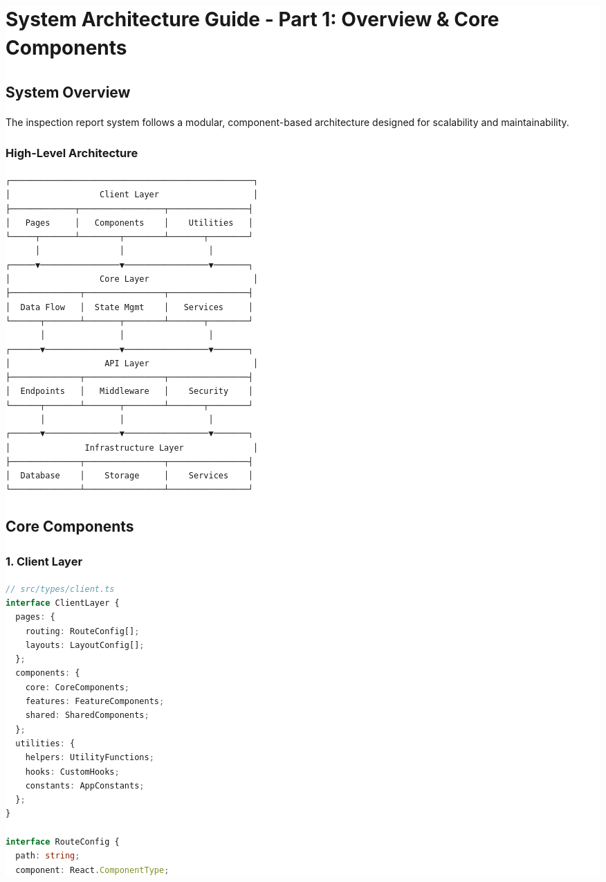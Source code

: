 # System Architecture Guide - Part 1: Overview & Core Components

## System Overview

The inspection report system follows a modular, component-based architecture designed for scalability and maintainability.

### High-Level Architecture

```plaintext
┌─────────────────────────────────────────────────┐
│                  Client Layer                   │
├─────────────┬─────────────────┬────────────────┤
│   Pages     │   Components    │    Utilities   │
└─────┬───────┴────────┬────────┴───────┬────────┘
      │                │                 │
┌─────▼────────────────▼─────────────────▼───────┐
│                  Core Layer                     │
├──────────────┬────────────────┬────────────────┤
│  Data Flow   │  State Mgmt    │   Services     │
└──────┬───────┴───────┬────────┴───────┬────────┘
       │               │                 │
┌──────▼───────────────▼─────────────────▼───────┐
│                   API Layer                     │
├──────────────┬────────────────┬────────────────┤
│  Endpoints   │   Middleware   │    Security    │
└──────┬───────┴───────┬────────┴───────┬────────┘
       │               │                 │
┌──────▼───────────────▼─────────────────▼───────┐
│               Infrastructure Layer              │
├──────────────┬────────────────┬────────────────┤
│  Database    │    Storage     │    Services    │
└──────────────┴────────────────┴────────────────┘
```

## Core Components

### 1. Client Layer

```typescript
// src/types/client.ts
interface ClientLayer {
  pages: {
    routing: RouteConfig[];
    layouts: LayoutConfig[];
  };
  components: {
    core: CoreComponents;
    features: FeatureComponents;
    shared: SharedComponents;
  };
  utilities: {
    helpers: UtilityFunctions;
    hooks: CustomHooks;
    constants: AppConstants;
  };
}

interface RouteConfig {
  path: string;
  component: React.ComponentType;
```